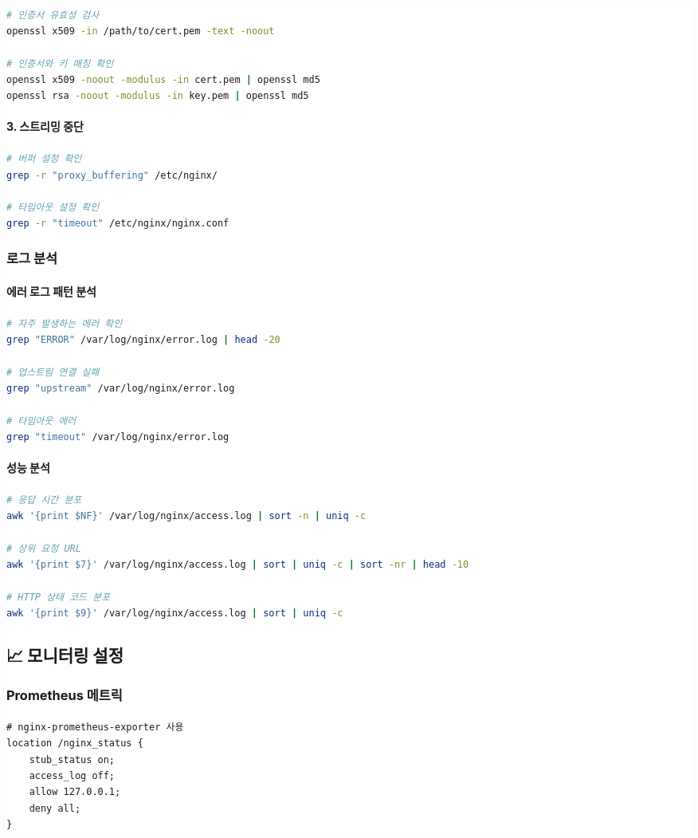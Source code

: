 ```bash
# 인증서 유효성 검사
openssl x509 -in /path/to/cert.pem -text -noout

# 인증서와 키 매칭 확인
openssl x509 -noout -modulus -in cert.pem | openssl md5
openssl rsa -noout -modulus -in key.pem | openssl md5
```

#### 3. 스트리밍 중단

```bash
# 버퍼 설정 확인
grep -r "proxy_buffering" /etc/nginx/

# 타임아웃 설정 확인
grep -r "timeout" /etc/nginx/nginx.conf
```

### 로그 분석

#### 에러 로그 패턴 분석

```bash
# 자주 발생하는 에러 확인
grep "ERROR" /var/log/nginx/error.log | head -20

# 업스트림 연결 실패
grep "upstream" /var/log/nginx/error.log

# 타임아웃 에러
grep "timeout" /var/log/nginx/error.log
```

#### 성능 분석

```bash
# 응답 시간 분포
awk '{print $NF}' /var/log/nginx/access.log | sort -n | uniq -c

# 상위 요청 URL
awk '{print $7}' /var/log/nginx/access.log | sort | uniq -c | sort -nr | head -10

# HTTP 상태 코드 분포
awk '{print $9}' /var/log/nginx/access.log | sort | uniq -c
```

## 📈 모니터링 설정

### Prometheus 메트릭

```nginx
# nginx-prometheus-exporter 사용
location /nginx_status {
    stub_status on;
    access_log off;
    allow 127.0.0.1;
    deny all;
}
```

